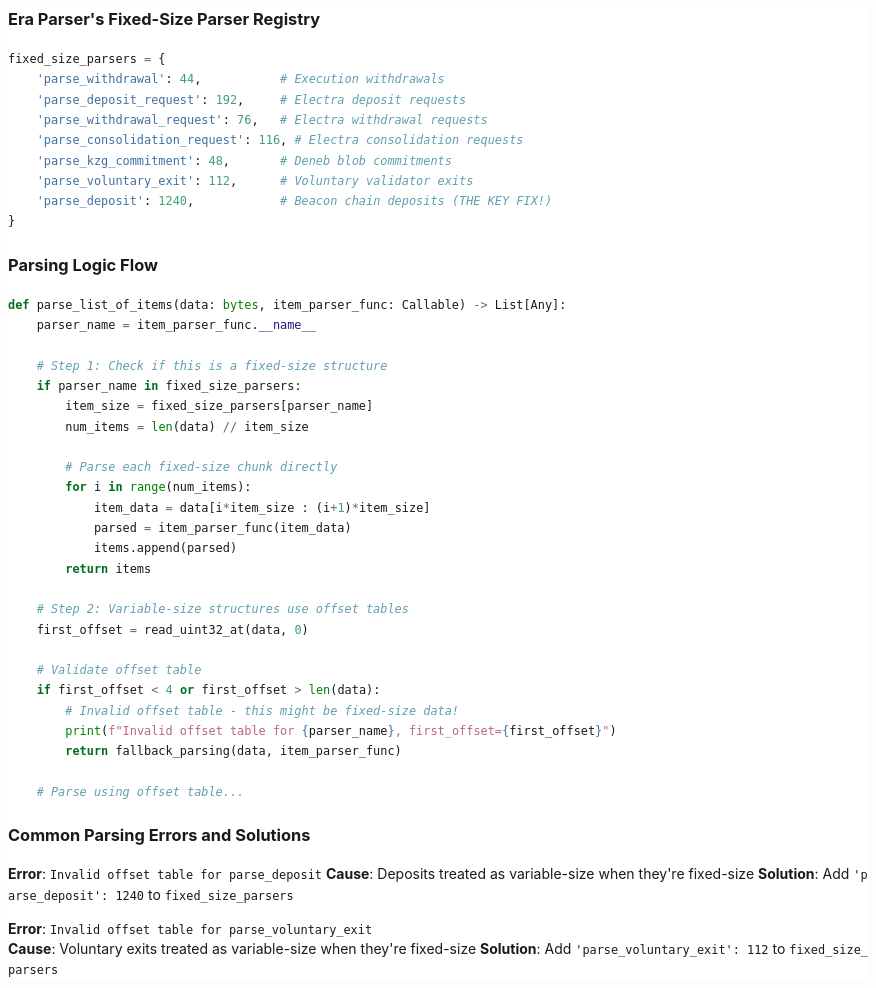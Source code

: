 ### Era Parser's Fixed-Size Parser Registry

```python
fixed_size_parsers = {
    'parse_withdrawal': 44,           # Execution withdrawals
    'parse_deposit_request': 192,     # Electra deposit requests  
    'parse_withdrawal_request': 76,   # Electra withdrawal requests
    'parse_consolidation_request': 116, # Electra consolidation requests
    'parse_kzg_commitment': 48,       # Deneb blob commitments
    'parse_voluntary_exit': 112,      # Voluntary validator exits
    'parse_deposit': 1240,            # Beacon chain deposits (THE KEY FIX!)
}
```

### Parsing Logic Flow

```python
def parse_list_of_items(data: bytes, item_parser_func: Callable) -> List[Any]:
    parser_name = item_parser_func.__name__
    
    # Step 1: Check if this is a fixed-size structure
    if parser_name in fixed_size_parsers:
        item_size = fixed_size_parsers[parser_name]
        num_items = len(data) // item_size
        
        # Parse each fixed-size chunk directly
        for i in range(num_items):
            item_data = data[i*item_size : (i+1)*item_size]
            parsed = item_parser_func(item_data)
            items.append(parsed)
        return items
    
    # Step 2: Variable-size structures use offset tables
    first_offset = read_uint32_at(data, 0)
    
    # Validate offset table
    if first_offset < 4 or first_offset > len(data):
        # Invalid offset table - this might be fixed-size data!
        print(f"Invalid offset table for {parser_name}, first_offset={first_offset}")
        return fallback_parsing(data, item_parser_func)
    
    # Parse using offset table...
```

### Common Parsing Errors and Solutions

**Error**: `Invalid offset table for parse_deposit`
**Cause**: Deposits treated as variable-size when they're fixed-size
**Solution**: Add `'parse_deposit': 1240` to `fixed_size_parsers`

**Error**: `Invalid offset table for parse_voluntary_exit`  
**Cause**: Voluntary exits treated as variable-size when they're fixed-size
**Solution**: Add `'parse_voluntary_exit': 112` to `fixed_size_parsers`
